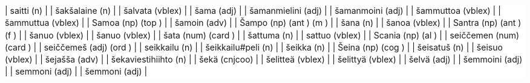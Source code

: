 | saitti (n) |
| šakšalaine (n) |
| šalvata (vblex) |
| šama (adj) |
| šamanmielini (adj) |
| šamanmoini (adj) |
| šammuttoa (vblex) |
| šammuttua (vblex) |
| Samoa (np) (top ) |
| šamoin (adv) |
| Šampo (np) (ant ) (m ) |
| šana (n) |
| šanoa (vblex) |
| Santra (np) (ant ) (f ) |
| šanuo (vblex) |
| šanuo (vblex) |
| šata (num) (card ) |
| šattuma (n) |
| sattuo (vblex) |
| Scania (np) (al ) |
| seiččemen (num) (card ) |
| seiččemeš (adj) (ord ) |
| seikkailu (n) |
| šeikkailu#peli (n) |
| šeikka (n) |
| Šeina (np) (cog ) |
| šeisatuš (n) |
| šeisuo (vblex) |
| šejašša (adv) |
| šekaviestihiihto (n) |
| šekä (cnjcoo) |
| šelitteä (vblex) |
| šelittyä (vblex) |
| šelvä (adj) |
| šemmoini (adj) |
| semmoni (adj) |
| šemmoni (adj) |